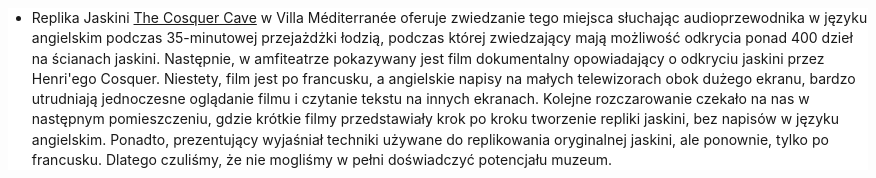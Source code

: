   * Replika Jaskini [The Cosquer Cave](https://www.grotte-cosquer.com/en/homepage/) w Villa Méditerranée oferuje zwiedzanie 
tego miejsca słuchając audioprzewodnika w języku angielskim podczas 35-minutowej przejażdżki łodzią, podczas której 
zwiedzający mają możliwość odkrycia ponad 400 dzieł na ścianach jaskini. Następnie, w amfiteatrze pokazywany jest 
film dokumentalny opowiadający o odkryciu jaskini przez Henri'ego Cosquer. Niestety, film jest po francusku, a angielskie 
napisy na małych telewizorach obok dużego ekranu, bardzo utrudniają jednoczesne oglądanie filmu i czytanie tekstu na 
innych ekranach. Kolejne rozczarowanie czekało na nas w następnym pomieszczeniu, gdzie krótkie filmy przedstawiały krok 
po kroku tworzenie repliki jaskini, bez napisów w języku angielskim. Ponadto, prezentujący wyjaśniał techniki używane 
do replikowania oryginalnej jaskini, ale ponownie, tylko po francusku. Dlatego czuliśmy, że nie mogliśmy w pełni 
doświadczyć potencjału muzeum.






  
